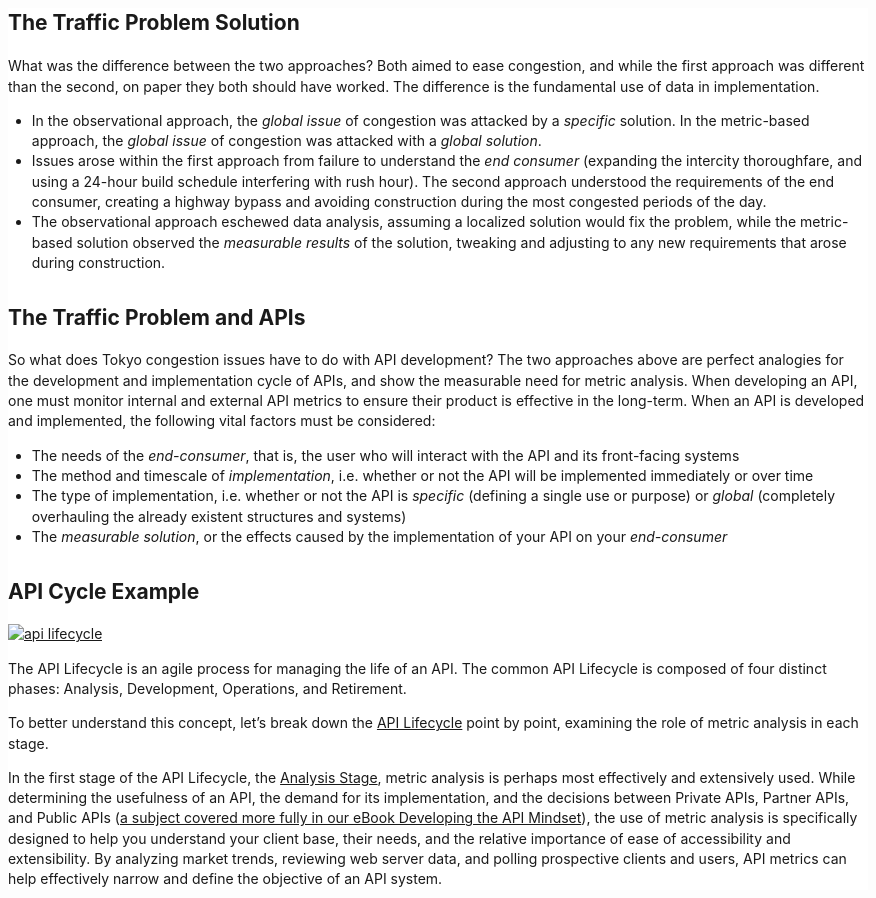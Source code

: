 The Traffic Problem Solution
----------------------------

What was the difference between the two approaches? Both aimed to ease congestion, and while the first approach was different than the second, on paper they both should have worked. The difference is the fundamental use of data in implementation.

*   In the observational approach, the _global issue_ of congestion was attacked by a _specific_ solution. In the metric-based approach, the _global issue_ of congestion was attacked with a _global solution_.
*   Issues arose within the first approach from failure to understand the _end consumer_ (expanding the intercity thoroughfare, and using a 24-hour build schedule interfering with rush hour). The second approach understood the requirements of the end consumer, creating a highway bypass and avoiding construction during the most congested periods of the day.
*   The observational approach eschewed data analysis, assuming a localized solution would fix the problem, while the metric-based solution observed the _measurable results_ of the solution, tweaking and adjusting to any new requirements that arose during construction.

The Traffic Problem and APIs
----------------------------

So what does Tokyo congestion issues have to do with API development? The two approaches above are perfect analogies for the development and implementation cycle of APIs, and show the measurable need for metric analysis. When developing an API, one must monitor internal and external API metrics to ensure their product is effective in the long-term. When an API is developed and implemented, the following vital factors must be considered:

*   The needs of the _end-consumer_, that is, the user who will interact with the API and its front-facing systems
*   The method and timescale of _implementation_, i.e. whether or not the API will be implemented immediately or over time
*   The type of implementation, i.e. whether or not the API is _specific_ (defining a single use or purpose) or _global_ (completely overhauling the already existent structures and systems)
*   The _measurable solution_, or the effects caused by the implementation of your API on your _end-consumer_

API Cycle Example
-----------------

[![api lifecycle](https://nordicapis.com/wp-content/uploads/API-Lifecycle-300x225.png)](https://nordicapis.com/envisioning-the-entire-api-lifecycle/)

The API Lifecycle is an agile process for managing the life of an API. The common API Lifecycle is composed of four distinct phases: Analysis, Development, Operations, and Retirement.

To better understand this concept, let’s break down the [API Lifecycle](https://nordicapis.com/envisioning-the-entire-api-lifecycle/) point by point, examining the role of metric analysis in each stage.

In the first stage of the API Lifecycle, the [Analysis Stage](https://nordicapis.com/api-lifecycle-analysis-stage-preparing-your-api-strategy-pre-launch/), metric analysis is perhaps most effectively and extensively used. While determining the usefulness of an API, the demand for its implementation, and the decisions between Private APIs, Partner APIs, and Public APIs ([a subject covered more fully in our eBook Developing the API Mindset](https://nordicapis.com/developing-the-api-mindset-private-partner-and-public-apis/)), the use of metric analysis is specifically designed to help you understand your client base, their needs, and the relative importance of ease of accessibility and extensibility. By analyzing market trends, reviewing web server data, and polling prospective clients and users, API metrics can help effectively narrow and define the objective of an API system.
